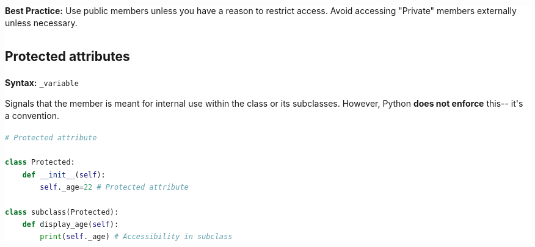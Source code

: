 **Best Practice:** Use public members unless you have a reason to restrict access. Avoid accessing "Private" members externally unless necessary.
## Protected attributes

**Syntax:** `_variable`

Signals that the member is meant for internal use within the class or its subclasses. However, Python **does not enforce** this-- it's a convention.
```Python
# Protected attribute

class Protected:
	def __init__(self):
		self._age=22 # Protected attribute

class subclass(Protected):
	def display_age(self):
		print(self._age) # Accessibility in subclass
```